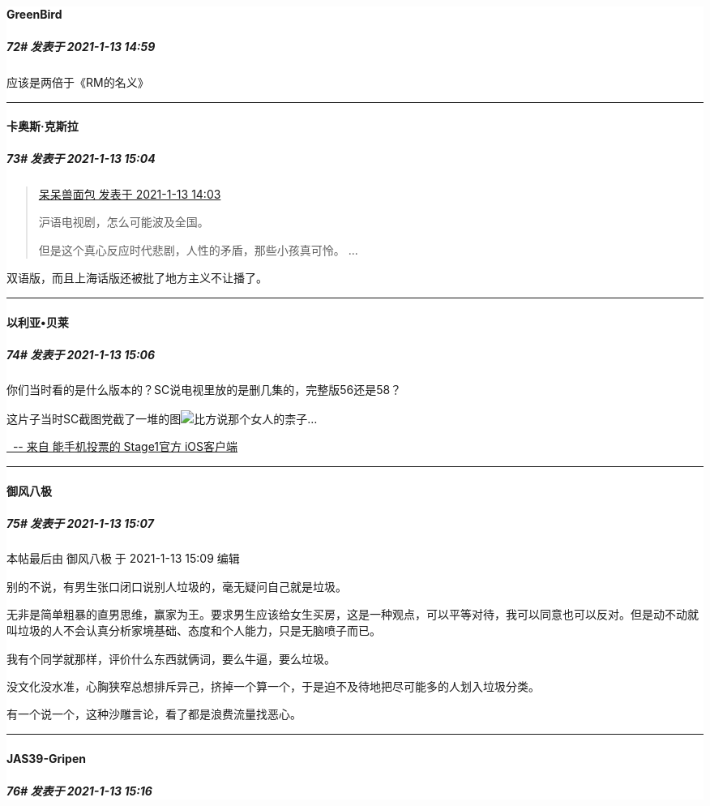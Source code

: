 ####  GreenBird  
##### 72#       发表于 2021-1-13 14:59


应该是两倍于《RM的名义》


-----

####  卡奥斯·克斯拉  
##### 73#       发表于 2021-1-13 15:04


<blockquote><a href="httphttps://bbs.saraba1st.com/2b/forum.php?mod=redirect&amp;goto=findpost&amp;pid=50022038&amp;ptid=1982600" target="_blank">呆呆兽面包 发表于 2021-1-13 14:03</a>

沪语电视剧，怎么可能波及全国。


但是这个真心反应时代悲剧，人性的矛盾，那些小孩真可怜。 ...</blockquote>
双语版，而且上海话版还被批了地方主义不让播了。


-----

####  以利亚•贝莱  
##### 74#       发表于 2021-1-13 15:06


你们当时看的是什么版本的？SC说电视里放的是删几集的，完整版56还是58？

这片子当时SC截图党截了一堆的图<img src="https://static.saraba1st.com/image/smiley/face2017/067.png" referrerpolicy="no-referrer">比方说那个女人的柰子…

[  -- 来自 能手机投票的 Stage1官方 iOS客户端](https://itunes.apple.com/fi/app/saraba1st/id1221237470?mt=8)


-----

####  御风八极  
##### 75#       发表于 2021-1-13 15:07


 本帖最后由 御风八极 于 2021-1-13 15:09 编辑 

别的不说，有男生张口闭口说别人垃圾的，毫无疑问自己就是垃圾。

无非是简单粗暴的直男思维，赢家为王。要求男生应该给女生买房，这是一种观点，可以平等对待，我可以同意也可以反对。但是动不动就叫垃圾的人不会认真分析家境基础、态度和个人能力，只是无脑喷子而已。

我有个同学就那样，评价什么东西就俩词，要么牛逼，要么垃圾。

没文化没水准，心胸狭窄总想排斥异己，挤掉一个算一个，于是迫不及待地把尽可能多的人划入垃圾分类。

有一个说一个，这种沙雕言论，看了都是浪费流量找恶心。


-----

####  JAS39-Gripen  
##### 76#       发表于 2021-1-13 15:16
